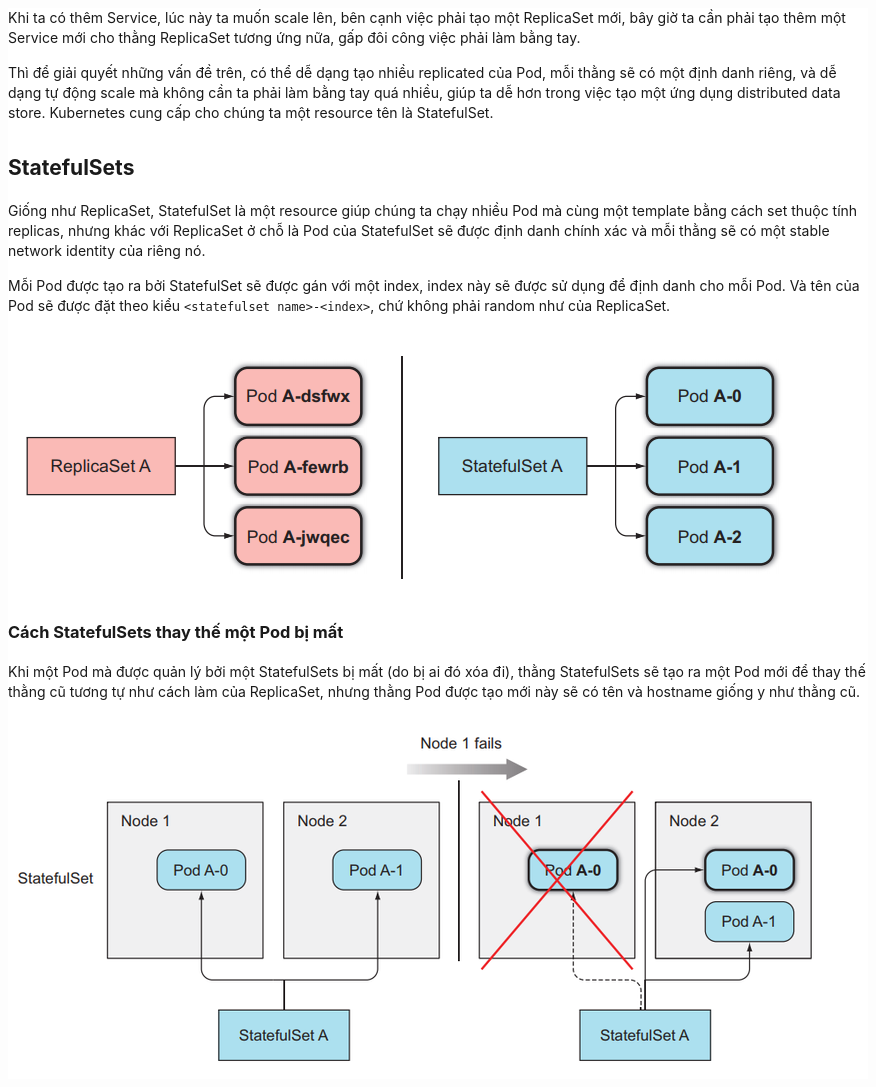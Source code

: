 Khi ta có thêm Service, lúc này ta muốn scale lên, bên cạnh việc phải tạo một ReplicaSet mới, bây giờ ta cần phải tạo thêm một Service mới cho thằng ReplicaSet tương ứng nữa, gấp đôi công việc phải làm bằng tay.

Thì để giải quyết những vấn đề trên, có thể dễ dạng tạo nhiều replicated của Pod, mỗi thằng sẽ có một định danh riêng, và dễ dạng tự động scale mà không cần ta phải làm bằng tay quá nhiều, giúp ta dễ hơn trong việc tạo một ứng dụng distributed data store. Kubernetes cung cấp cho chúng ta một resource tên là StatefulSet.

## StatefulSets
Giống như ReplicaSet, StatefulSet là một resource giúp chúng ta chạy nhiều Pod mà cùng một template bằng cách set thuộc tính replicas, nhưng khác với ReplicaSet ở chỗ là Pod của StatefulSet sẽ được định danh chính xác và mỗi thằng sẽ có một stable network identity của riêng nó.

Mỗi Pod được tạo ra bởi StatefulSet sẽ được gán với một index, index này sẽ được sử dụng để định danh cho mỗi Pod. Và tên của Pod sẽ được đặt theo kiểu `<statefulset name>-<index>`, chứ không phải random như của ReplicaSet.

![image.png](./images/8a7216d3-039b-4a8a-b0cb-069d83961f88.png)

### Cách StatefulSets thay thế một Pod bị mất
Khi một Pod mà được quản lý bởi một StatefulSets bị mất (do bị ai đó xóa đi), thằng StatefulSets sẽ tạo ra một Pod mới để thay thế thằng cũ tương tự như cách làm của ReplicaSet, nhưng thằng Pod được tạo mới này sẽ có tên và hostname giống y như thằng cũ.

![image.png](./images/582b368f-8b9e-4c0f-8d45-79606f7986d4.png)
